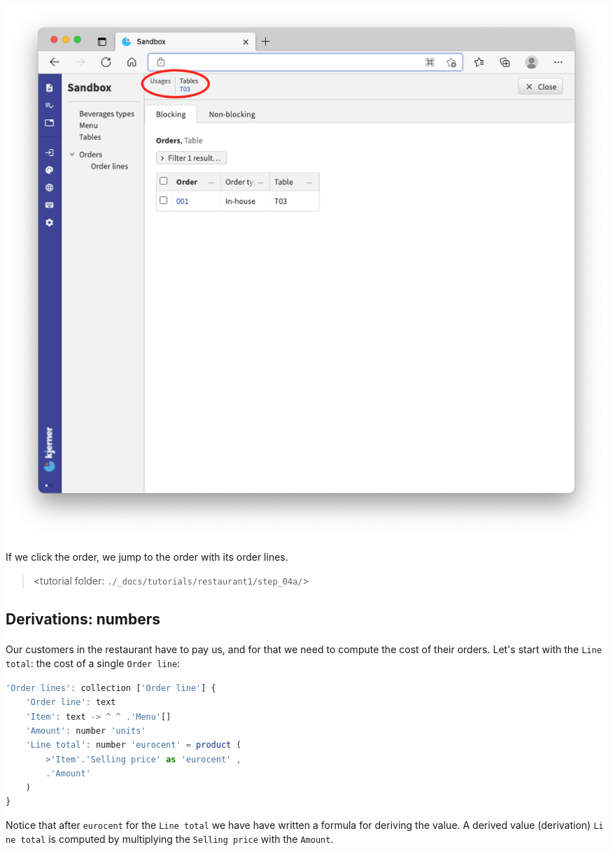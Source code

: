 ![table used](./images_model/018.png)

If we click the order, we jump to the order with its order lines.

> <tutorial folder: `./_docs/tutorials/restaurant1/step_04a/`>

## Derivations: numbers
Our customers in the restaurant have to pay us, and for that we need to compute the cost of their orders.
Let's start with the `Line total`: the cost of a single `Order line`:
```js
'Order lines': collection ['Order line'] {
	'Order line': text
	'Item': text -> ^ ^ .'Menu'[]
	'Amount': number 'units'
	'Line total': number 'eurocent' = product (
		>'Item'.'Selling price' as 'eurocent' ,
		.'Amount'
	)
}
```
Notice that after `eurocent` for the `Line total` we have have written a formula for deriving the value.
A derived value (derivation) `Line total` is computed by multiplying the `Selling price` with the `Amount`.
